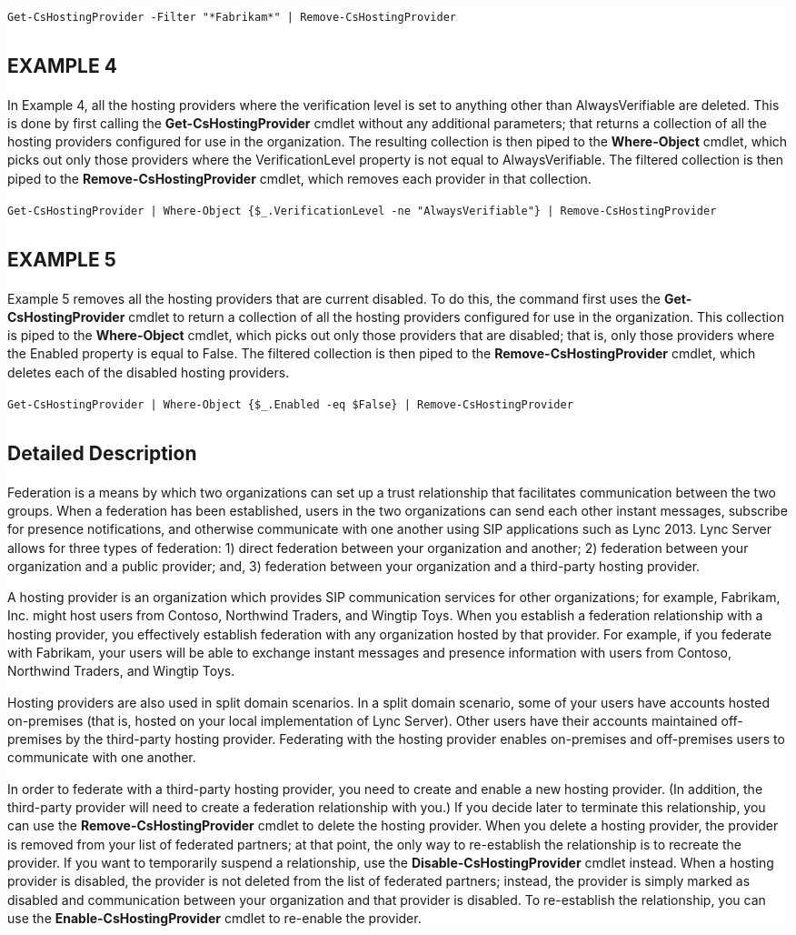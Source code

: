     Get-CsHostingProvider -Filter "*Fabrikam*" | Remove-CsHostingProvider

## EXAMPLE 4

In Example 4, all the hosting providers where the verification level is set to anything other than AlwaysVerifiable are deleted. This is done by first calling the **Get-CsHostingProvider** cmdlet without any additional parameters; that returns a collection of all the hosting providers configured for use in the organization. The resulting collection is then piped to the **Where-Object** cmdlet, which picks out only those providers where the VerificationLevel property is not equal to AlwaysVerifiable. The filtered collection is then piped to the **Remove-CsHostingProvider** cmdlet, which removes each provider in that collection.

    Get-CsHostingProvider | Where-Object {$_.VerificationLevel -ne "AlwaysVerifiable"} | Remove-CsHostingProvider

## EXAMPLE 5

Example 5 removes all the hosting providers that are current disabled. To do this, the command first uses the **Get-CsHostingProvider** cmdlet to return a collection of all the hosting providers configured for use in the organization. This collection is piped to the **Where-Object** cmdlet, which picks out only those providers that are disabled; that is, only those providers where the Enabled property is equal to False. The filtered collection is then piped to the **Remove-CsHostingProvider** cmdlet, which deletes each of the disabled hosting providers.

    Get-CsHostingProvider | Where-Object {$_.Enabled -eq $False} | Remove-CsHostingProvider

## Detailed Description

Federation is a means by which two organizations can set up a trust relationship that facilitates communication between the two groups. When a federation has been established, users in the two organizations can send each other instant messages, subscribe for presence notifications, and otherwise communicate with one another using SIP applications such as Lync 2013. Lync Server allows for three types of federation: 1) direct federation between your organization and another; 2) federation between your organization and a public provider; and, 3) federation between your organization and a third-party hosting provider.

A hosting provider is an organization which provides SIP communication services for other organizations; for example, Fabrikam, Inc. might host users from Contoso, Northwind Traders, and Wingtip Toys. When you establish a federation relationship with a hosting provider, you effectively establish federation with any organization hosted by that provider. For example, if you federate with Fabrikam, your users will be able to exchange instant messages and presence information with users from Contoso, Northwind Traders, and Wingtip Toys.

Hosting providers are also used in split domain scenarios. In a split domain scenario, some of your users have accounts hosted on-premises (that is, hosted on your local implementation of Lync Server). Other users have their accounts maintained off-premises by the third-party hosting provider. Federating with the hosting provider enables on-premises and off-premises users to communicate with one another.

In order to federate with a third-party hosting provider, you need to create and enable a new hosting provider. (In addition, the third-party provider will need to create a federation relationship with you.) If you decide later to terminate this relationship, you can use the **Remove-CsHostingProvider** cmdlet to delete the hosting provider. When you delete a hosting provider, the provider is removed from your list of federated partners; at that point, the only way to re-establish the relationship is to recreate the provider. If you want to temporarily suspend a relationship, use the **Disable-CsHostingProvider** cmdlet instead. When a hosting provider is disabled, the provider is not deleted from the list of federated partners; instead, the provider is simply marked as disabled and communication between your organization and that provider is disabled. To re-establish the relationship, you can use the **Enable-CsHostingProvider** cmdlet to re-enable the provider.
